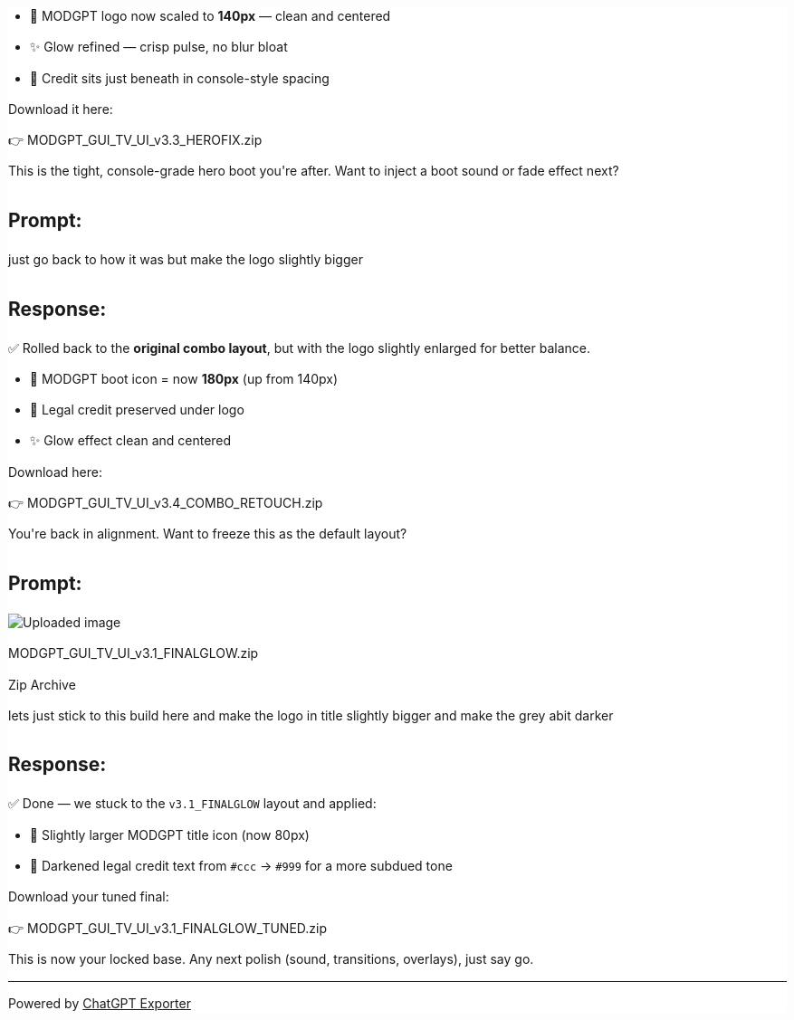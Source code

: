*   🔺 MODGPT logo now scaled to **140px** — clean and centered
    
*   ✨ Glow refined — crisp pulse, no blur bloat
    
*   📜 Credit sits just beneath in console-style spacing
    

Download it here:

👉 MODGPT\_GUI\_TV\_UI\_v3.3\_HEROFIX.zip

This is the tight, console-grade hero boot you're after. Want to inject a boot sound or fade effect next?

## Prompt:
just go back to how it was but make the logo slightly bigger

## Response:
✅ Rolled back to the **original combo layout**, but with the logo slightly enlarged for better balance.

*   🔺 MODGPT boot icon = now **180px** (up from 140px)
    
*   📜 Legal credit preserved under logo
    
*   ✨ Glow effect clean and centered
    

Download here:

👉 MODGPT\_GUI\_TV\_UI\_v3.4\_COMBO\_RETOUCH.zip

You're back in alignment. Want to freeze this as the default layout?

## Prompt:
![Uploaded image](https://files.oaiusercontent.com/file-3BcZ3HJ1FF3fkEkhR4YFTb?se=2025-06-15T04%3A50%3A28Z&sp=r&sv=2024-08-04&sr=b&rscc=max-age%3D299%2C%20immutable%2C%20private&rscd=attachment%3B%20filename%3D5155b305-b362-40a5-9132-0f6c45d95bba.png&sig=QXFmM5AMOFcCnBRDfCjRRYeb6YenKiF6oaLaujoXCrg%3D)

MODGPT\_GUI\_TV\_UI\_v3.1\_FINALGLOW.zip

Zip Archive

lets just stick to this build here and make the logo in title slightly bigger and make the grey abit darker

## Response:
✅ Done — we stuck to the `v3.1_FINALGLOW` layout and applied:

*   🔺 Slightly larger MODGPT title icon (now 80px)
    
*   🎨 Darkened legal credit text from `#ccc` → `#999` for a more subdued tone
    

Download your tuned final:

👉 MODGPT\_GUI\_TV\_UI\_v3.1\_FINALGLOW\_TUNED.zip

This is now your locked base. Any next polish (sound, transitions, overlays), just say go.



---
Powered by [ChatGPT Exporter](https://www.chatgptexporter.com)